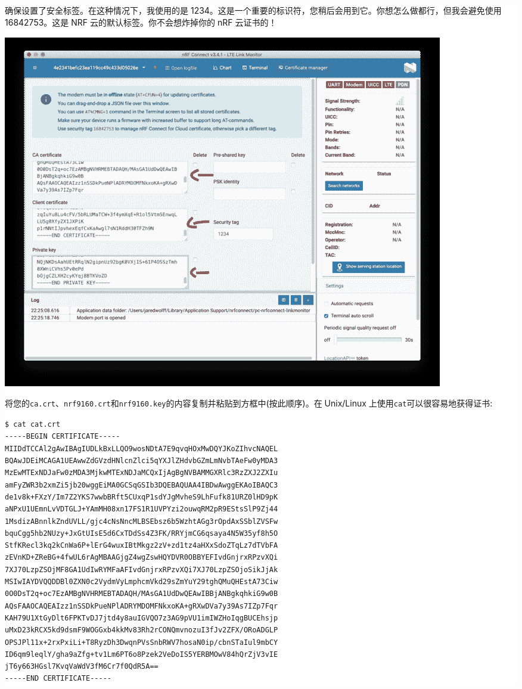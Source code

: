 确保设置了安全标签。在这种情况下，我使用的是 1234。这是一个重要的标识符，您稍后会用到它。你想怎么做都行，但我会避免使用 16842753。这是 NRF 云的默认标签。你不会想炸掉你的 nRF 云证书的！

![image-17](img/6eb194445bae845708931650b8b2b2a2.png)

将您的`ca.crt`、`nrf9160.crt`和`nrf9160.key`的内容复制并粘贴到方框中(按此顺序)。在 Unix/Linux 上使用`cat`可以很容易地获得证书:

```
$ cat cat.crt
-----BEGIN CERTIFICATE-----
MIIDdTCCAl2gAwIBAgIUDLkBxLLQO9wosNDtA7E9qvqHOxMwDQYJKoZIhvcNAQEL
BQAwJDEiMCAGA1UEAwwZdGVzdHNlcnZlci5qYXJlZHdvbGZmLmNvbTAeFw0yMDA3
MzEwMTExNDJaFw0zMDA3MjkwMTExNDJaMCQxIjAgBgNVBAMMGXRlc3RzZXJ2ZXIu
amFyZWR3b2xmZi5jb20wggEiMA0GCSqGSIb3DQEBAQUAA4IBDwAwggEKAoIBAQC3
de1v8k+FXzY/Im7Z2YKS7wwbBRft5CUxqP1sdYJgMvheS9LhFufk81URZ0lHD9pK
aNPxU1UEmnLvVDTGLJ+YAmMH08xn17FS1R1UVPYzi2ouwqRM2pR9EStsSlP9Zj44
1MsdizABnnlkZndUVLL/gjc4cNsNncMLBSEbsz6b5WzhtAGg3rOpdAxSSblZVSFw
bquCgg5hb2NUzy+JxGtUIsE5d6CxTDdSs4Z3FK/RRYjmCG6qsaya4N5W35yf8h5O
StfKRecl3kq2kCnWa6P+lErG4wuxIBtMkgz2zV+zd1tz4aHXxSdoZTqLz7dTVbFA
zEVnKD+ZReBG+4fwUL6rAgMBAAGjgZ4wgZswHQYDVR0OBBYEFIvdGnjrxRPzvXQi
7XJ70LzpZSOjMF8GA1UdIwRYMFaAFIvdGnjrxRPzvXQi7XJ70LzpZSOjoSikJjAk
MSIwIAYDVQQDDBl0ZXN0c2VydmVyLmphcmVkd29sZmYuY29tghQMuQHEstA73Ciw
0O0DsT2q+oc7EzAMBgNVHRMEBTADAQH/MAsGA1UdDwQEAwIBBjANBgkqhkiG9w0B
AQsFAAOCAQEAIzz1nSSDkPueNPlADRYMDOMFNkxoKA+gRXwDVa7y39As7IZp7Fqr
KAH79U1XtGyDlt6FPKTvDJ7jtd4y8auIGVQO7z3AG9pVU1imIWZHoIqgBUCEhsjp
uMxD23kRCX5kd9dsmF9WOGGxb4kkMv83Rh2rCONQmvnozuI3fJv2ZFX/ORoADGLP
OPSJPl11x+2rxPxiLi+T8RyzDh3DwqnPVsSnbRWV7hosaN0ip/cbnSTaIul9mbCY
ID6qm9leqlY/gha9aZfg+tv1Lm6PT6o8Pzek2VeDoIS5YERBMOwV84hQrZjV3vIE
jT6y663HGsl7KvqVaWdV3fM6Cr7f0QdR5A==
-----END CERTIFICATE----- 
```

